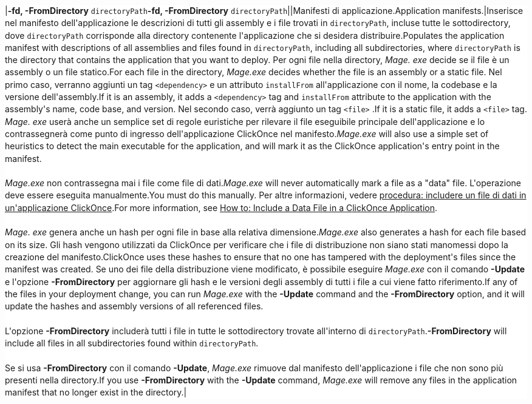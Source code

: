 |<span data-ttu-id="e9da8-186">**-fd, -FromDirectory** `directoryPath`</span><span class="sxs-lookup"><span data-stu-id="e9da8-186">**-fd, -FromDirectory** `directoryPath`</span></span>||<span data-ttu-id="e9da8-187">Manifesti di applicazione.</span><span class="sxs-lookup"><span data-stu-id="e9da8-187">Application manifests.</span></span>|<span data-ttu-id="e9da8-188">Inserisce nel manifesto dell'applicazione le descrizioni di tutti gli assembly e i file trovati in `directoryPath`, incluse tutte le sottodirectory, dove `directoryPath` corrisponde alla directory contenente l'applicazione che si desidera distribuire.</span><span class="sxs-lookup"><span data-stu-id="e9da8-188">Populates the application manifest with descriptions of all assemblies and files found in `directoryPath`, including all subdirectories, where `directoryPath` is the directory that contains the application that you want to deploy.</span></span> <span data-ttu-id="e9da8-189">Per ogni file nella directory, *Mage. exe* decide se il file è un assembly o un file statico.</span><span class="sxs-lookup"><span data-stu-id="e9da8-189">For each file in the directory, *Mage.exe* decides whether the file is an assembly or a static file.</span></span> <span data-ttu-id="e9da8-190">Nel primo caso, verranno aggiunti un tag `<dependency>` e un attributo `installFrom` all'applicazione con il nome, la codebase e la versione dell'assembly.</span><span class="sxs-lookup"><span data-stu-id="e9da8-190">If it is an assembly, it adds a `<dependency>` tag and `installFrom` attribute to the application with the assembly's name, code base, and version.</span></span> <span data-ttu-id="e9da8-191">Nel secondo caso, verrà aggiunto un tag `<file>` .</span><span class="sxs-lookup"><span data-stu-id="e9da8-191">If it is a static file, it adds a `<file>` tag.</span></span> <span data-ttu-id="e9da8-192">*Mage. exe* userà anche un semplice set di regole euristiche per rilevare il file eseguibile principale dell'applicazione e lo contrassegnerà come punto di ingresso dell'applicazione ClickOnce nel manifesto.</span><span class="sxs-lookup"><span data-stu-id="e9da8-192">*Mage.exe* will also use a simple set of heuristics to detect the main executable for the application, and will mark it as the ClickOnce application's entry point in the manifest.</span></span><br /><br /> <span data-ttu-id="e9da8-193">*Mage.exe* non contrassegna mai i file come file di dati.</span><span class="sxs-lookup"><span data-stu-id="e9da8-193">*Mage.exe* will never automatically mark a file as a "data" file.</span></span> <span data-ttu-id="e9da8-194">L'operazione deve essere eseguita manualmente.</span><span class="sxs-lookup"><span data-stu-id="e9da8-194">You must do this manually.</span></span> <span data-ttu-id="e9da8-195">Per altre informazioni, vedere [procedura: includere un file di dati in un'applicazione ClickOnce](/visualstudio/deployment/how-to-include-a-data-file-in-a-clickonce-application).</span><span class="sxs-lookup"><span data-stu-id="e9da8-195">For more information, see [How to: Include a Data File in a ClickOnce Application](/visualstudio/deployment/how-to-include-a-data-file-in-a-clickonce-application).</span></span><br /><br /> <span data-ttu-id="e9da8-196">*Mage. exe* genera anche un hash per ogni file in base alla relativa dimensione.</span><span class="sxs-lookup"><span data-stu-id="e9da8-196">*Mage.exe* also generates a hash for each file based on its size.</span></span> <span data-ttu-id="e9da8-197">Gli hash vengono utilizzati da ClickOnce per verificare che i file di distribuzione non siano stati manomessi dopo la creazione del manifesto.</span><span class="sxs-lookup"><span data-stu-id="e9da8-197">ClickOnce uses these hashes to ensure that no one has tampered with the deployment's files since the manifest was created.</span></span> <span data-ttu-id="e9da8-198">Se uno dei file della distribuzione viene modificato, è possibile eseguire *Mage.exe* con il comando **-Update** e l'opzione **-FromDirectory** per aggiornare gli hash e le versioni degli assembly di tutti i file a cui viene fatto riferimento.</span><span class="sxs-lookup"><span data-stu-id="e9da8-198">If any of the files in your deployment change, you can run *Mage.exe* with the **-Update** command and the **-FromDirectory** option, and it will update the hashes and assembly versions of all referenced files.</span></span><br /><br /> <span data-ttu-id="e9da8-199">L'opzione **-FromDirectory** includerà tutti i file in tutte le sottodirectory trovate all'interno di `directoryPath`.</span><span class="sxs-lookup"><span data-stu-id="e9da8-199">**-FromDirectory** will include all files in all subdirectories found within `directoryPath`.</span></span><br /><br /> <span data-ttu-id="e9da8-200">Se si usa **-FromDirectory** con il comando **-Update**, *Mage.exe* rimuove dal manifesto dell'applicazione i file che non sono più presenti nella directory.</span><span class="sxs-lookup"><span data-stu-id="e9da8-200">If you use **-FromDirectory** with the **-Update** command, *Mage.exe* will remove any files in the application manifest that no longer exist in the directory.</span></span>|